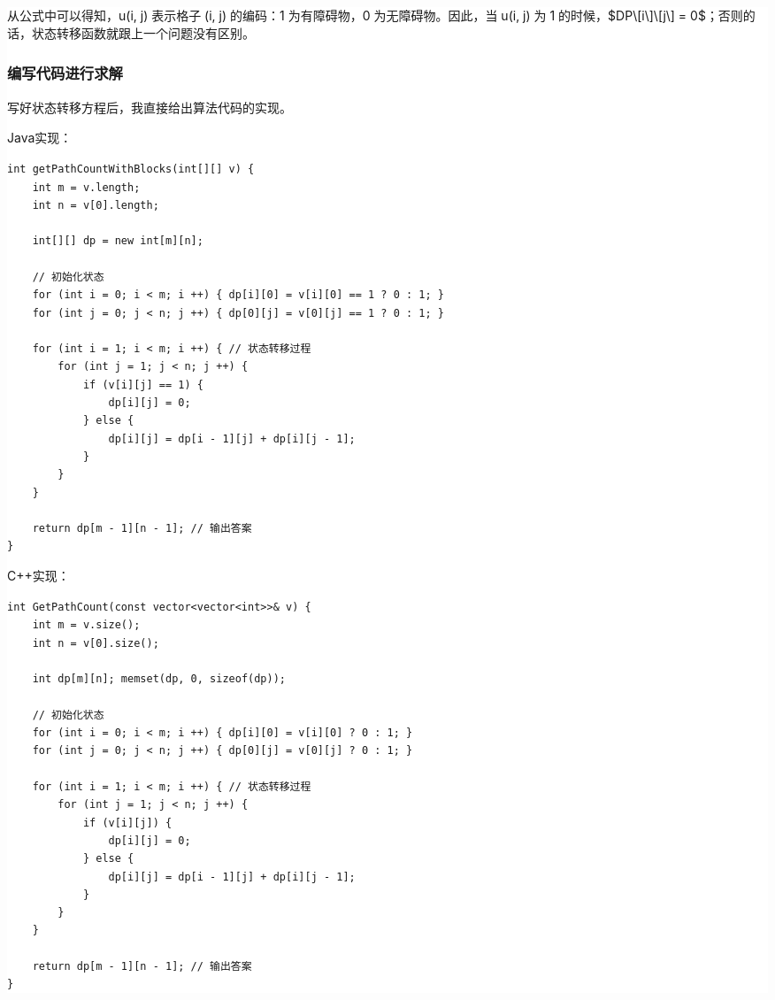 从公式中可以得知，u(i, j) 表示格子 (i, j) 的编码：1 为有障碍物，0 为无障碍物。因此，当 u(i, j) 为 1 的时候，$DP\[i\]\[j\] = 0$；否则的话，状态转移函数就跟上一个问题没有区别。

### 编写代码进行求解

写好状态转移方程后，我直接给出算法代码的实现。

Java实现：

```
int getPathCountWithBlocks(int[][] v) {
    int m = v.length;
    int n = v[0].length;

    int[][] dp = new int[m][n];

    // 初始化状态
    for (int i = 0; i < m; i ++) { dp[i][0] = v[i][0] == 1 ? 0 : 1; }
    for (int j = 0; j < n; j ++) { dp[0][j] = v[0][j] == 1 ? 0 : 1; }

    for (int i = 1; i < m; i ++) { // 状态转移过程
        for (int j = 1; j < n; j ++) {
            if (v[i][j] == 1) {
                dp[i][j] = 0;
            } else {
                dp[i][j] = dp[i - 1][j] + dp[i][j - 1];
            }
        }
    }

    return dp[m - 1][n - 1]; // 输出答案
}

```

C++实现：

```
int GetPathCount(const vector<vector<int>>& v) {
    int m = v.size();
    int n = v[0].size();

    int dp[m][n]; memset(dp, 0, sizeof(dp));

    // 初始化状态
    for (int i = 0; i < m; i ++) { dp[i][0] = v[i][0] ? 0 : 1; }
    for (int j = 0; j < n; j ++) { dp[0][j] = v[0][j] ? 0 : 1; }

    for (int i = 1; i < m; i ++) { // 状态转移过程
        for (int j = 1; j < n; j ++) {
            if (v[i][j]) {
                dp[i][j] = 0;
            } else {
                dp[i][j] = dp[i - 1][j] + dp[i][j - 1];
            }
        }
    }

    return dp[m - 1][n - 1]; // 输出答案
}

```

